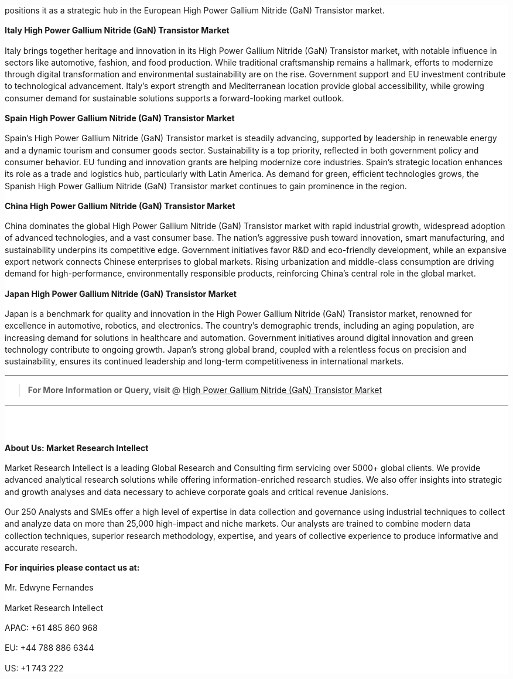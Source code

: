 positions it as a strategic hub in the European High Power Gallium Nitride (GaN) Transistor market.</p><p class="" data-start="3840" data-end="4422"><strong data-start="3840" data-end="3861">Italy High Power Gallium Nitride (GaN) Transistor Market</strong></p><p class="" data-start="3840" data-end="4422">Italy brings together heritage and innovation in its High Power Gallium Nitride (GaN) Transistor market, with notable influence in sectors like automotive, fashion, and food production. While traditional craftsmanship remains a hallmark, efforts to modernize through digital transformation and environmental sustainability are on the rise. Government support and EU investment contribute to technological advancement. Italy&rsquo;s export strength and Mediterranean location provide global accessibility, while growing consumer demand for sustainable solutions supports a forward-looking market outlook.</p><p class="" data-start="4424" data-end="4975"><strong data-start="4424" data-end="4445">Spain High Power Gallium Nitride (GaN) Transistor Market</strong></p><p class="" data-start="4424" data-end="4975">Spain&rsquo;s High Power Gallium Nitride (GaN) Transistor market is steadily advancing, supported by leadership in renewable energy and a dynamic tourism and consumer goods sector. Sustainability is a top priority, reflected in both government policy and consumer behavior. EU funding and innovation grants are helping modernize core industries. Spain&rsquo;s strategic location enhances its role as a trade and logistics hub, particularly with Latin America. As demand for green, efficient technologies grows, the Spanish High Power Gallium Nitride (GaN) Transistor market continues to gain prominence in the region.</p><p class="" data-start="4977" data-end="5589"><strong data-start="4977" data-end="4998">China High Power Gallium Nitride (GaN) Transistor Market</strong></p><p class="" data-start="4977" data-end="5589">China dominates the global High Power Gallium Nitride (GaN) Transistor market with rapid industrial growth, widespread adoption of advanced technologies, and a vast consumer base. The nation&rsquo;s aggressive push toward innovation, smart manufacturing, and sustainability underpins its competitive edge. Government initiatives favor R&amp;D and eco-friendly development, while an expansive export network connects Chinese enterprises to global markets. Rising urbanization and middle-class consumption are driving demand for high-performance, environmentally responsible products, reinforcing China&rsquo;s central role in the global market.</p><p class="" data-start="5591" data-end="6162"><strong data-start="5591" data-end="5612">Japan High Power Gallium Nitride (GaN) Transistor Market</strong></p><p class="" data-start="5591" data-end="6162">Japan is a benchmark for quality and innovation in the High Power Gallium Nitride (GaN) Transistor market, renowned for excellence in automotive, robotics, and electronics. The country&rsquo;s demographic trends, including an aging population, are increasing demand for solutions in healthcare and automation. Government initiatives around digital innovation and green technology contribute to ongoing growth. Japan&rsquo;s strong global brand, coupled with a relentless focus on precision and sustainability, ensures its continued leadership and long-term competitiveness in international markets.</p><hr /><blockquote><p><span class="font-[700]"><strong>For More Information or Query, visit&nbsp;@</strong>&nbsp;</span><span class="font-[700]"><a href="https://www.marketresearchintellect.com/product/high-power-gallium-nitride-gan-transistor-market/?utm_source=Linkedin&utm_medium=026" target="_blank" data-tracking-control-name="article-ssr-frontend-pulse_little-text-block" data-tracking-will-navigate="" data-test-link="">High Power Gallium Nitride (GaN) Transistor Market</a></span></p></blockquote><hr /><h3>&nbsp;</h3><p><strong><span class="font-[700]">About Us: Market Research Intellect</span></strong></p><p><span class="">Market Research Intellect is a leading Global Research and Consulting firm servicing over 5000+ global clients. We provide advanced analytical research solutions while offering information-enriched research studies.&nbsp;</span>We also offer insights into strategic and growth analyses and data necessary to achieve corporate goals and critical revenue Janisions.</p><p><span class="">Our 250 Analysts and SMEs offer a high level of expertise in data collection and governance using industrial techniques to collect and analyze data on more than 25,000 high-impact and niche markets. Our analysts are trained to combine modern data collection techniques, superior research methodology, expertise, and years of collective experience to produce informative and accurate research.</span></p><p><strong>For inquiries please contact us at:</strong></p><p>Mr. Edwyne Fernandes</p><p>Market Research Intellect</p><p>APAC: +61 485 860 968</p><p>EU: +44 788 886 6344</p><p>US: +1 743 222